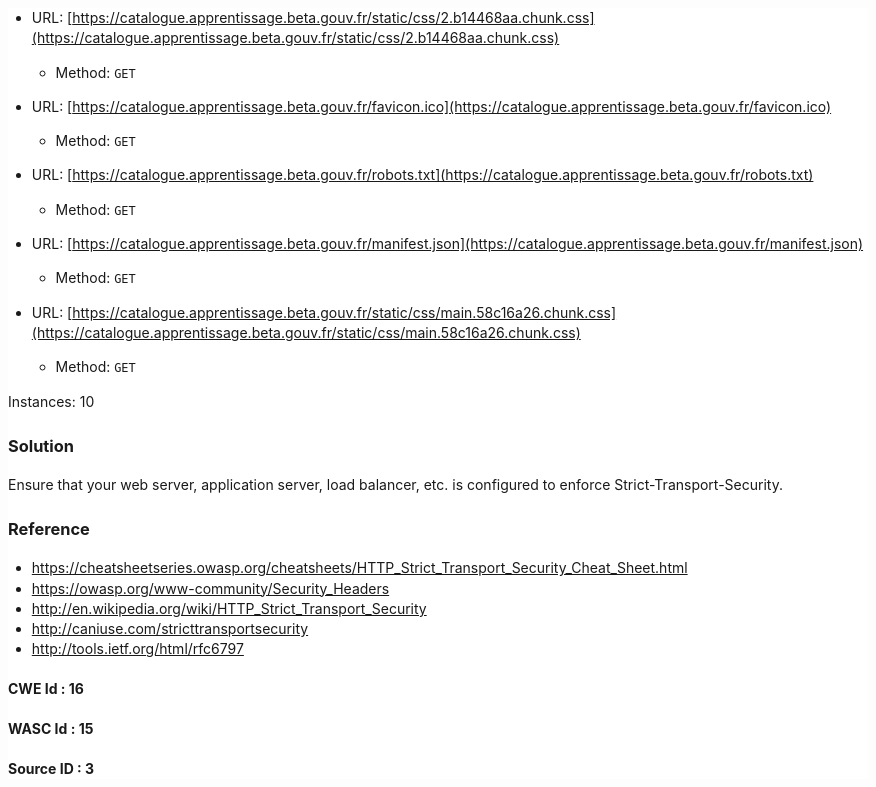   
* URL: [https://catalogue.apprentissage.beta.gouv.fr/static/css/2.b14468aa.chunk.css](https://catalogue.apprentissage.beta.gouv.fr/static/css/2.b14468aa.chunk.css)
  
  
  * Method: `GET`
  
  
  
  
* URL: [https://catalogue.apprentissage.beta.gouv.fr/favicon.ico](https://catalogue.apprentissage.beta.gouv.fr/favicon.ico)
  
  
  * Method: `GET`
  
  
  
  
* URL: [https://catalogue.apprentissage.beta.gouv.fr/robots.txt](https://catalogue.apprentissage.beta.gouv.fr/robots.txt)
  
  
  * Method: `GET`
  
  
  
  
* URL: [https://catalogue.apprentissage.beta.gouv.fr/manifest.json](https://catalogue.apprentissage.beta.gouv.fr/manifest.json)
  
  
  * Method: `GET`
  
  
  
  
* URL: [https://catalogue.apprentissage.beta.gouv.fr/static/css/main.58c16a26.chunk.css](https://catalogue.apprentissage.beta.gouv.fr/static/css/main.58c16a26.chunk.css)
  
  
  * Method: `GET`
  
  
  
  
Instances: 10
  
### Solution
<p>Ensure that your web server, application server, load balancer, etc. is configured to enforce Strict-Transport-Security.</p>
  
### Reference
* https://cheatsheetseries.owasp.org/cheatsheets/HTTP_Strict_Transport_Security_Cheat_Sheet.html
* https://owasp.org/www-community/Security_Headers
* http://en.wikipedia.org/wiki/HTTP_Strict_Transport_Security
* http://caniuse.com/stricttransportsecurity
* http://tools.ietf.org/html/rfc6797

  
#### CWE Id : 16
  
#### WASC Id : 15
  
#### Source ID : 3
